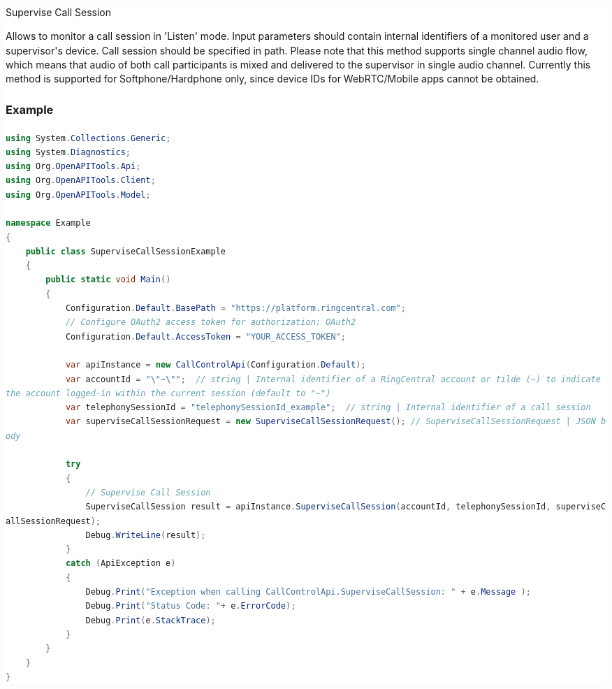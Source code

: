 Supervise Call Session

Allows to monitor a call session in 'Listen' mode. Input parameters should contain internal identifiers of a monitored user and a supervisor's device. Call session should be specified in path. Please note that this method supports single channel audio flow, which means that audio of both call participants is mixed and delivered to the supervisor in single audio channel. Currently this method is supported for Softphone/Hardphone only, since device IDs for WebRTC/Mobile apps cannot be obtained.

### Example

```csharp
using System.Collections.Generic;
using System.Diagnostics;
using Org.OpenAPITools.Api;
using Org.OpenAPITools.Client;
using Org.OpenAPITools.Model;

namespace Example
{
    public class SuperviseCallSessionExample
    {
        public static void Main()
        {
            Configuration.Default.BasePath = "https://platform.ringcentral.com";
            // Configure OAuth2 access token for authorization: OAuth2
            Configuration.Default.AccessToken = "YOUR_ACCESS_TOKEN";

            var apiInstance = new CallControlApi(Configuration.Default);
            var accountId = "\"~\"";  // string | Internal identifier of a RingCentral account or tilde (~) to indicate the account logged-in within the current session (default to "~")
            var telephonySessionId = "telephonySessionId_example";  // string | Internal identifier of a call session
            var superviseCallSessionRequest = new SuperviseCallSessionRequest(); // SuperviseCallSessionRequest | JSON body

            try
            {
                // Supervise Call Session
                SuperviseCallSession result = apiInstance.SuperviseCallSession(accountId, telephonySessionId, superviseCallSessionRequest);
                Debug.WriteLine(result);
            }
            catch (ApiException e)
            {
                Debug.Print("Exception when calling CallControlApi.SuperviseCallSession: " + e.Message );
                Debug.Print("Status Code: "+ e.ErrorCode);
                Debug.Print(e.StackTrace);
            }
        }
    }
}
```
